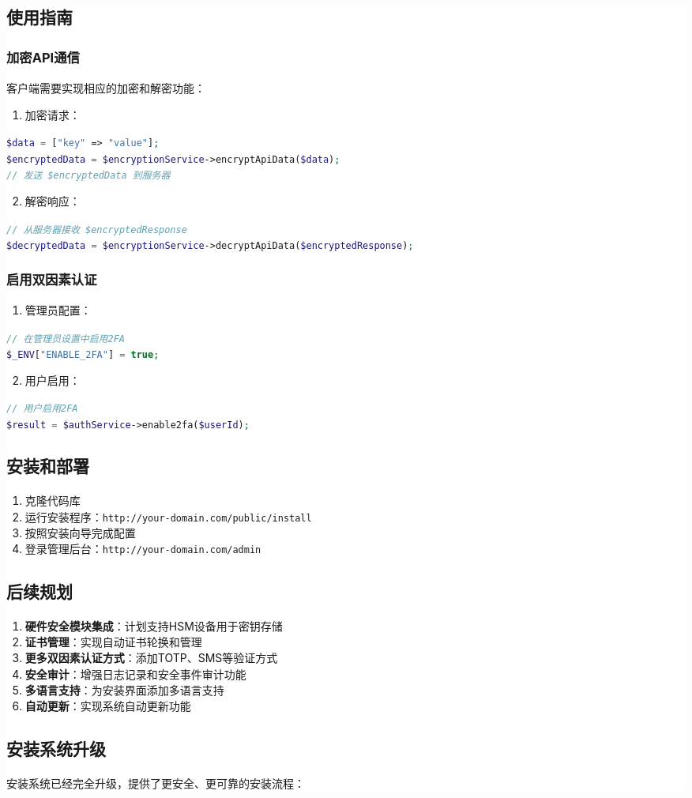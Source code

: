 ## 使用指南

### 加密API通信

客户端需要实现相应的加密和解密功能：

1. 加密请求：
```php
$data = ["key" => "value"];
$encryptedData = $encryptionService->encryptApiData($data);
// 发送 $encryptedData 到服务器
```

2. 解密响应：
```php
// 从服务器接收 $encryptedResponse
$decryptedData = $encryptionService->decryptApiData($encryptedResponse);
```

### 启用双因素认证

1. 管理员配置：
```php
// 在管理员设置中启用2FA
$_ENV["ENABLE_2FA"] = true;
```

2. 用户启用：
```php
// 用户启用2FA
$result = $authService->enable2fa($userId);
```

## 安装和部署

1. 克隆代码库
2. 运行安装程序：`http://your-domain.com/public/install`
3. 按照安装向导完成配置
4. 登录管理后台：`http://your-domain.com/admin`

## 后续规划

1. **硬件安全模块集成**：计划支持HSM设备用于密钥存储
2. **证书管理**：实现自动证书轮换和管理
3. **更多双因素认证方式**：添加TOTP、SMS等验证方式
4. **安全审计**：增强日志记录和安全事件审计功能
5. **多语言支持**：为安装界面添加多语言支持
6. **自动更新**：实现系统自动更新功能

## 安装系统升级

安装系统已经完全升级，提供了更安全、更可靠的安装流程：
